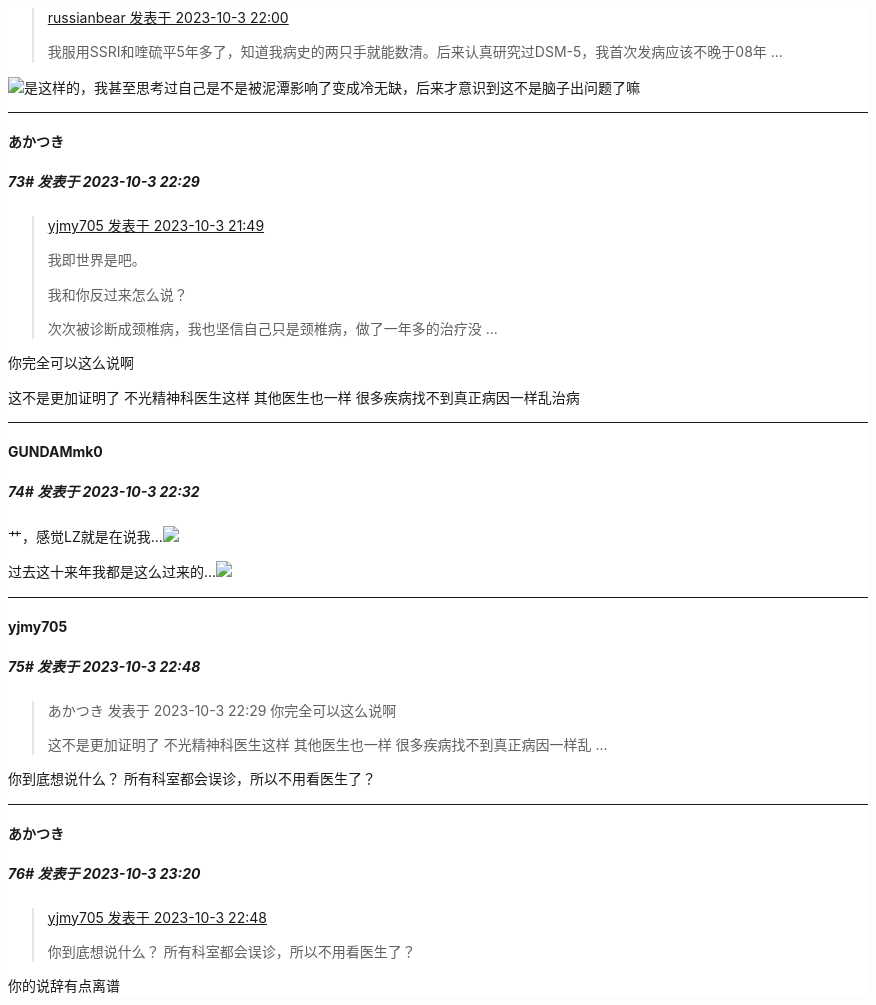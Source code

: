 <blockquote><a href="httphttps://bbs.saraba1st.com/2b/forum.php?mod=redirect&amp;goto=findpost&amp;pid=62607227&amp;ptid=2155298" target="_blank">russianbear 发表于 2023-10-3 22:00</a>

我服用SSRI和喹硫平5年多了，知道我病史的两只手就能数清。后来认真研究过DSM-5，我首次发病应该不晚于08年 ...</blockquote>
<img src="https://static.saraba1st.com/image/smiley/face2017/068.png" referrerpolicy="no-referrer">是这样的，我甚至思考过自己是不是被泥潭影响了变成冷无缺，后来才意识到这不是脑子出问题了嘛


*****

####  あかつき  
##### 73#       发表于 2023-10-3 22:29

<blockquote><a href="httphttps://bbs.saraba1st.com/2b/forum.php?mod=redirect&amp;goto=findpost&amp;pid=62607088&amp;ptid=2155298" target="_blank">yjmy705 发表于 2023-10-3 21:49</a>

我即世界是吧。

我和你反过来怎么说？

次次被诊断成颈椎病，我也坚信自己只是颈椎病，做了一年多的治疗没 ...</blockquote>
你完全可以这么说啊

这不是更加证明了 不光精神科医生这样 其他医生也一样 很多疾病找不到真正病因一样乱治病

*****

####  GUNDAMmk0  
##### 74#       发表于 2023-10-3 22:32

艹，感觉LZ就是在说我...<img src="https://static.saraba1st.com/image/smiley/face2017/001.png" referrerpolicy="no-referrer">

过去这十来年我都是这么过来的...<img src="https://static.saraba1st.com/image/smiley/face2017/001.png" referrerpolicy="no-referrer">


*****

####  yjmy705  
##### 75#       发表于 2023-10-3 22:48

<blockquote>あかつき 发表于 2023-10-3 22:29
你完全可以这么说啊

这不是更加证明了 不光精神科医生这样 其他医生也一样 很多疾病找不到真正病因一样乱 ...</blockquote>
你到底想说什么？ 所有科室都会误诊，所以不用看医生了？


*****

####  あかつき  
##### 76#       发表于 2023-10-3 23:20

<blockquote><a href="httphttps://bbs.saraba1st.com/2b/forum.php?mod=redirect&amp;goto=findpost&amp;pid=62607705&amp;ptid=2155298" target="_blank">yjmy705 发表于 2023-10-3 22:48</a>

你到底想说什么？ 所有科室都会误诊，所以不用看医生了？</blockquote>
你的说辞有点离谱

